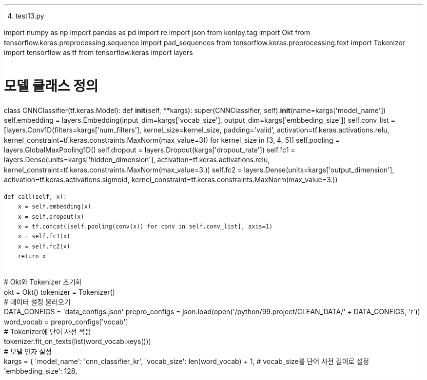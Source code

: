 
--------------------------------------------------------------------------------------------------------------------------------
4) test13.py <br/>

import numpy as np
import pandas as pd
import re
import json
from konlpy.tag import Okt
from tensorflow.keras.preprocessing.sequence import pad_sequences
from tensorflow.keras.preprocessing.text import Tokenizer
import tensorflow as tf
from tensorflow.keras import layers
<br/>
# 모델 클래스 정의 <br/>
class CNNClassifier(tf.keras.Model):
    def __init__(self, **kargs):
        super(CNNClassifier, self).__init__(name=kargs['model_name'])
        self.embedding = layers.Embedding(input_dim=kargs['vocab_size'], output_dim=kargs['embbeding_size'])
        self.conv_list = [layers.Conv1D(filters=kargs['num_filters'], kernel_size=kernel_size, padding='valid', 
                                        activation=tf.keras.activations.relu,
                                        kernel_constraint=tf.keras.constraints.MaxNorm(max_value=3)) 
                          for kernel_size in [3, 4, 5]]
        self.pooling = layers.GlobalMaxPooling1D()
        self.dropout = layers.Dropout(kargs['dropout_rate'])
        self.fc1 = layers.Dense(units=kargs['hidden_dimension'], activation=tf.keras.activations.relu,
                                kernel_constraint=tf.keras.constraints.MaxNorm(max_value=3.))
        self.fc2 = layers.Dense(units=kargs['output_dimension'], activation=tf.keras.activations.sigmoid,
                                kernel_constraint=tf.keras.constraints.MaxNorm(max_value=3.))

    def call(self, x):
        x = self.embedding(x)
        x = self.dropout(x)
        x = tf.concat([self.pooling(conv(x)) for conv in self.conv_list], axis=1)
        x = self.fc1(x)
        x = self.fc2(x)
        return x
<br/>
# Okt와 Tokenizer 초기화 <br/>
okt = Okt()
tokenizer = Tokenizer()
<br/>
# 데이터 설정 불러오기 <br/>
DATA_CONFIGS = 'data_configs.json'
prepro_configs = json.load(open('/python/99.project/CLEAN_DATA/' + DATA_CONFIGS, 'r'))
word_vocab = prepro_configs['vocab']
<br/>
# Tokenizer에 단어 사전 적용 <br/>
tokenizer.fit_on_texts(list(word_vocab.keys()))
<br/>
# 모델 인자 설정 <br/>
kargs = {
    'model_name': 'cnn_classifier_kr',
    'vocab_size': len(word_vocab) + 1,  # vocab_size를 단어 사전 길이로 설정
    'embbeding_size': 128,
